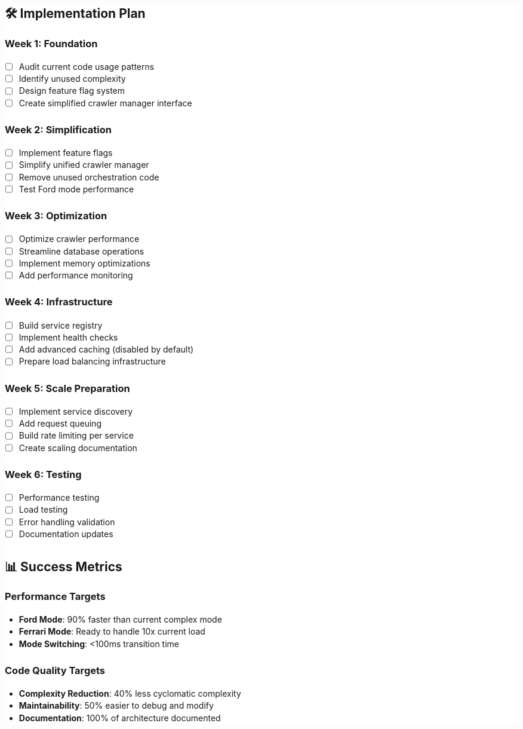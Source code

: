 ## 🛠️ Implementation Plan

### **Week 1: Foundation**
- [ ] Audit current code usage patterns
- [ ] Identify unused complexity
- [ ] Design feature flag system
- [ ] Create simplified crawler manager interface

### **Week 2: Simplification**
- [ ] Implement feature flags
- [ ] Simplify unified crawler manager
- [ ] Remove unused orchestration code
- [ ] Test Ford mode performance

### **Week 3: Optimization**
- [ ] Optimize crawler performance
- [ ] Streamline database operations
- [ ] Implement memory optimizations
- [ ] Add performance monitoring

### **Week 4: Infrastructure**
- [ ] Build service registry
- [ ] Implement health checks
- [ ] Add advanced caching (disabled by default)
- [ ] Prepare load balancing infrastructure

### **Week 5: Scale Preparation**
- [ ] Implement service discovery
- [ ] Add request queuing
- [ ] Build rate limiting per service
- [ ] Create scaling documentation

### **Week 6: Testing**
- [ ] Performance testing
- [ ] Load testing
- [ ] Error handling validation
- [ ] Documentation updates

## 📊 Success Metrics

### **Performance Targets**
- **Ford Mode**: 90% faster than current complex mode
- **Ferrari Mode**: Ready to handle 10x current load
- **Mode Switching**: <100ms transition time

### **Code Quality Targets**
- **Complexity Reduction**: 40% less cyclomatic complexity
- **Maintainability**: 50% easier to debug and modify
- **Documentation**: 100% of architecture documented
